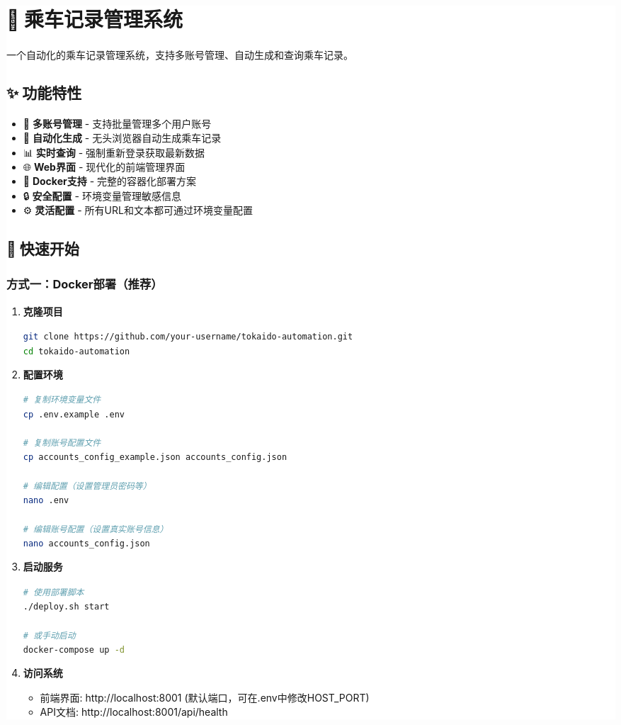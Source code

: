 # 🚄 乘车记录管理系统

一个自动化的乘车记录管理系统，支持多账号管理、自动生成和查询乘车记录。

## ✨ 功能特性

- 🔐 **多账号管理** - 支持批量管理多个用户账号
- 🤖 **自动化生成** - 无头浏览器自动生成乘车记录
- 📊 **实时查询** - 强制重新登录获取最新数据
- 🌐 **Web界面** - 现代化的前端管理界面
- 🐳 **Docker支持** - 完整的容器化部署方案
- 🔒 **安全配置** - 环境变量管理敏感信息
- ⚙️ **灵活配置** - 所有URL和文本都可通过环境变量配置

## 🚀 快速开始

### 方式一：Docker部署（推荐）

1. **克隆项目**
   ```bash
   git clone https://github.com/your-username/tokaido-automation.git
   cd tokaido-automation
   ```

2. **配置环境**
   ```bash
   # 复制环境变量文件
   cp .env.example .env

   # 复制账号配置文件
   cp accounts_config_example.json accounts_config.json

   # 编辑配置（设置管理员密码等）
   nano .env

   # 编辑账号配置（设置真实账号信息）
   nano accounts_config.json
   ```

3. **启动服务**
   ```bash
   # 使用部署脚本
   ./deploy.sh start
   
   # 或手动启动
   docker-compose up -d
   ```

4. **访问系统**
   - 前端界面: http://localhost:8001 (默认端口，可在.env中修改HOST_PORT)
   - API文档: http://localhost:8001/api/health
